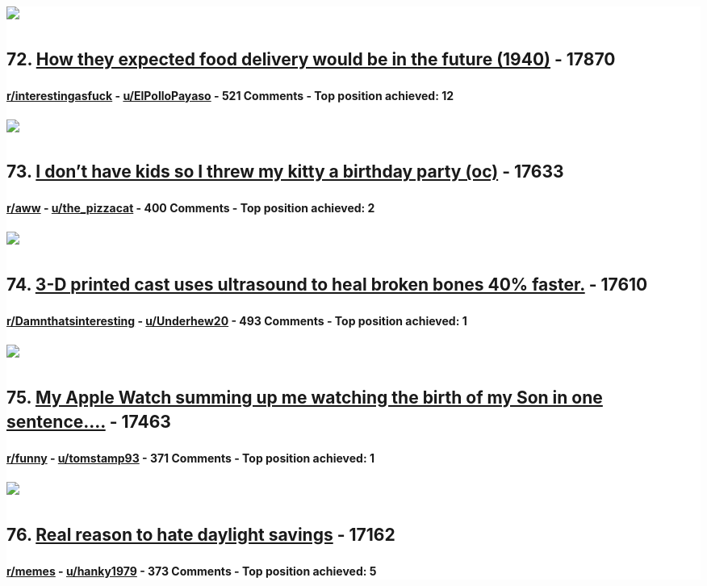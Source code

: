 <a href="https://www.msnbc.com/opinion/msnbc-opinion/republicans-are-defending-trump-indictment-charges-are-public-rcna77535"><img src="https://b.thumbs.redditmedia.com/HY0ml7ntoZ9WTNe5ZlJcg8pPEuQo8pew2LALLP0QctM.jpg"></img></a>

## 72. [How they expected food delivery would be in the future (1940)](http://reddit.com/r/interestingasfuck/comments/128xrd7/how_they_expected_food_delivery_would_be_in_the/) - 17870
#### [r/interestingasfuck](http://reddit.com/r/interestingasfuck) - [u/ElPolloPayaso](http://reddit.com/u/ElPolloPayaso) - 521 Comments - Top position achieved: 12

<a href="https://i.redd.it/j1x707qvidra1.jpg"><img src="https://b.thumbs.redditmedia.com/R6soZA0gRAL0AR0I-jvw1yZOBazBqs09wQEMovmb8jE.jpg"></img></a>

## 73. [I don’t have kids so I threw my kitty a birthday party (oc)](http://reddit.com/r/aww/comments/128xso9/i_dont_have_kids_so_i_threw_my_kitty_a_birthday/) - 17633
#### [r/aww](http://reddit.com/r/aww) - [u/the_pizzacat](http://reddit.com/u/the_pizzacat) - 400 Comments - Top position achieved: 2

<a href="https://i.redd.it/bb6clxr3jdra1.jpg"><img src="https://b.thumbs.redditmedia.com/lr0cWFn_tc_G9nKgGezLPnSZEuI8jLsRqHT8oh6JNqQ.jpg"></img></a>

## 74. [3-D printed cast uses ultrasound to heal broken bones 40% faster.](http://reddit.com/r/Damnthatsinteresting/comments/128cy0l/3d_printed_cast_uses_ultrasound_to_heal_broken/) - 17610
#### [r/Damnthatsinteresting](http://reddit.com/r/Damnthatsinteresting) - [u/Underhew20](http://reddit.com/u/Underhew20) - 493 Comments - Top position achieved: 1

<a href="https://i.redd.it/plhrvg8aq7ra1.jpg"><img src="https://b.thumbs.redditmedia.com/uPNWc8BkonqhxEc2gbv7MVgDbbq-8t4wdmO2Gyzw5nE.jpg"></img></a>

## 75. [My Apple Watch summing up me watching the birth of my Son in one sentence….](http://reddit.com/r/funny/comments/128fdky/my_apple_watch_summing_up_me_watching_the_birth/) - 17463
#### [r/funny](http://reddit.com/r/funny) - [u/tomstamp93](http://reddit.com/u/tomstamp93) - 371 Comments - Top position achieved: 1

<a href="https://i.redd.it/ln5aqxa8u9ra1.jpg"><img src="https://b.thumbs.redditmedia.com/IyslGM33V6seP0BtqeatqO2ka8XHHCw43Pqo3LDOpIk.jpg"></img></a>

## 76. [Real reason to hate daylight savings](http://reddit.com/r/memes/comments/128dumt/real_reason_to_hate_daylight_savings/) - 17162
#### [r/memes](http://reddit.com/r/memes) - [u/hanky1979](http://reddit.com/u/hanky1979) - 373 Comments - Top position achieved: 5
